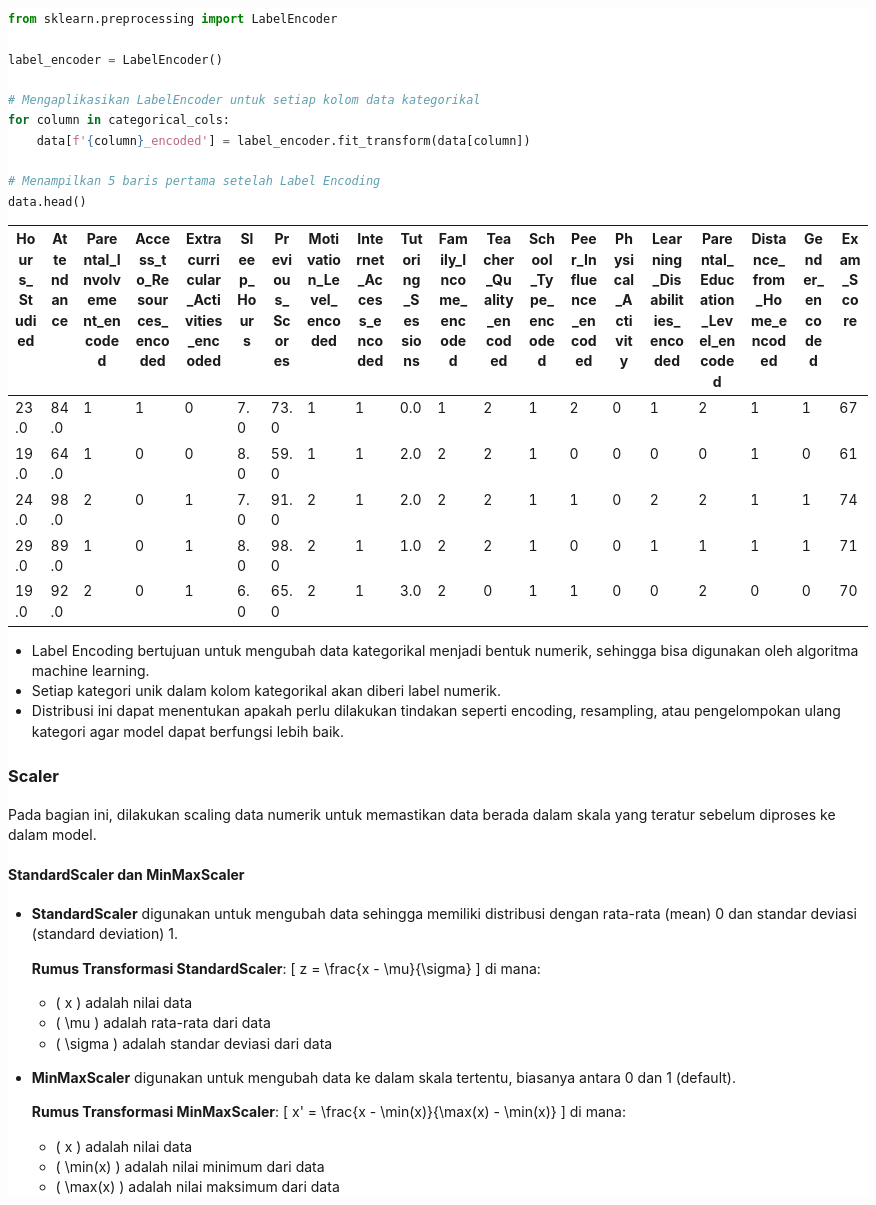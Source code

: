 ```python
from sklearn.preprocessing import LabelEncoder

label_encoder = LabelEncoder()

# Mengaplikasikan LabelEncoder untuk setiap kolom data kategorikal
for column in categorical_cols:
    data[f'{column}_encoded'] = label_encoder.fit_transform(data[column])

# Menampilkan 5 baris pertama setelah Label Encoding
data.head()
```

| **Hours_Studied** | **Attendance** | **Parental_Involvement_encoded** | **Access_to_Resources_encoded** | **Extracurricular_Activities_encoded** | **Sleep_Hours** | **Previous_Scores** | **Motivation_Level_encoded** | **Internet_Access_encoded** | **Tutoring_Sessions** | **Family_Income_encoded** | **Teacher_Quality_encoded** | **School_Type_encoded** | **Peer_Influence_encoded** | **Physical_Activity** | **Learning_Disabilities_encoded** | **Parental_Education_Level_encoded** | **Distance_from_Home_encoded** | **Gender_encoded** | **Exam_Score** |
|-------------------|----------------|----------------------------------|---------------------------------|----------------------------------------|-----------------|----------------------|-----------------------------|-----------------------------|-----------------------|---------------------------|---------------------------|------------------------|----------------------------|-----------------------|---------------------------------|--------------------------------------|---------------------------|-----------------|--------|
| 23.0              | 84.0           | 1                                | 1                               | 0                                      | 7.0             | 73.0                 | 1                           | 1                           | 0.0                   | 1                         | 2                         | 1                        | 2                          | 0                     | 1                               | 2                                    | 1                         | 1               | 67              |
| 19.0              | 64.0           | 1                                | 0                               | 0                                      | 8.0             | 59.0                 | 1                           | 1                           | 2.0                   | 2                         | 2                         | 1                        | 0                          | 0                     | 0                               | 0                                    | 1                         | 0               | 61              |
| 24.0              | 98.0           | 2                                | 0                               | 1                                      | 7.0             | 91.0                 | 2                           | 1                           | 2.0                   | 2                         | 2                         | 1                        | 1                          | 0                     | 2                               | 2                                    | 1                         | 1               | 74              |
| 29.0              | 89.0           | 1                                | 0                               | 1                                      | 8.0             | 98.0                 | 2                           | 1                           | 1.0                   | 2                         | 2                         | 1                        | 0                          | 0                     | 1                               | 1                                    | 1                         | 1               | 71              |
| 19.0              | 92.0           | 2                                | 0                               | 1                                      | 6.0             | 65.0                 | 2                           | 1                           | 3.0                   | 2                         | 0                         | 1                        | 1                          | 0                     | 0                               | 2                                    | 0                         | 0               | 70              |

- Label Encoding bertujuan untuk mengubah data kategorikal menjadi bentuk numerik, sehingga bisa digunakan oleh algoritma machine learning.
- Setiap kategori unik dalam kolom kategorikal akan diberi label numerik.
- Distribusi ini dapat menentukan apakah perlu dilakukan tindakan seperti encoding, resampling, atau pengelompokan ulang kategori agar model dapat berfungsi lebih baik.

### Scaler
Pada bagian ini, dilakukan scaling data numerik untuk memastikan data berada dalam skala yang teratur sebelum diproses ke dalam model. 

#### StandardScaler dan MinMaxScaler
- **StandardScaler** digunakan untuk mengubah data sehingga memiliki distribusi dengan rata-rata (mean) 0 dan standar deviasi (standard deviation) 1.
  
  **Rumus Transformasi StandardScaler**:
  \[
  z = \frac{x - \mu}{\sigma}
  \]
  di mana:
  - \( x \) adalah nilai data
  - \( \mu \) adalah rata-rata dari data
  - \( \sigma \) adalah standar deviasi dari data

- **MinMaxScaler** digunakan untuk mengubah data ke dalam skala tertentu, biasanya antara 0 dan 1 (default).
  
  **Rumus Transformasi MinMaxScaler**:
  \[
  x' = \frac{x - \min(x)}{\max(x) - \min(x)}
  \]
  di mana:
  - \( x \) adalah nilai data
  - \( \min(x) \) adalah nilai minimum dari data
  - \( \max(x) \) adalah nilai maksimum dari data
